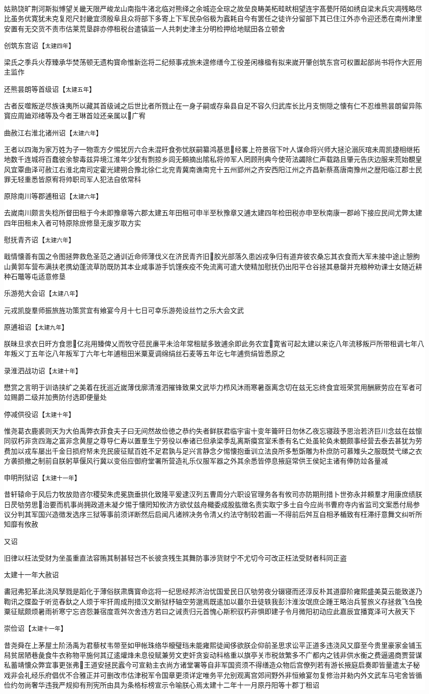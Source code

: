 姑熟饶旷荆河斯拟愽望关畿天限严峻龙山南指牛渚北临对熊绎之余城迩全琮之故垒良畴美柘畦畎相望连宇髙甍阡陌如绣自梁末兵灾凋残略尽比虽务优寛犹未克复咫尺封畿宜须殷阜且众将部下多寄上下军民杂俗极为蠧耗自今有罢任之徒许分留部下其已住江外亦令迎还悉在南州津里安置有无交货不责市估莱荒垦辟亦停租税台遣镇监一人共刺史津主分明检押给地赋田各立顿舍  

创筑东宫诏【`太建四年`】  

梁氏之季兵火荐臻承华焚荡顿无遗构寳命惟新迄将二纪频事戎旅未遑修缮今工役差闲椽楹有拟来嵗开肇创筑东宫可权置起部尚书将作大匠用主监作  

还熊昙朗等首级诏【`太建五年`】  

古者反噬叛逆尽族诛夷所以藏其首级诫之后世比者所戮止在一身子嗣或存枭县自足不容久归武库长比月支恻隠之懐有仁不忍维熊昙朗留异陈寳应周廸邓绪等及今者王琳首竝还亲属以广宥  

曲赦江右淮北诸州诏【`太建六年`】  

王者以四海为家万姓为子一物乖方夕惕犹厉六合未混旰食弥忧朕嗣纂鸿基思经畧上符景宿下叶人谋命将兴师大拯沦溺灰琯未周凯捷相继拓地数千连城将百蠢彼余黎毒兹异境江淮年少犹有剽掠乡闾无頼摘出隂私将帅军人罔顾刑典今使苛法蠲除仁声载路且肇元告庆边服来荒始覩皇风宜覃曲泽可赦江右淮北南司定霍光建朔合豫北徐仁北兖青冀南谯南兖十五州郢州之齐安西阳江州之齐昌新蔡髙唐南豫州之歴阳临江郡士民罪无轻重悉皆原宥将帅职司军人犯法自依常科  

原除南川等郡逋租诏【`太建六年`】  

去嵗南川颇言失稔所督田租于今未即豫章等六郡太建五年田租可申半至秋豫章又逋太建四年检田税亦申至秋南康一郡岭下接应民间尤弊太建四年田租未入者可特原除庻修垦无废岁取方实  

慰抚青齐诏【`太建六年`】  

戢情懐善有国之令图拯弊救危圣范之通训近命师薄伐义在济民青齐旧胶光部落久患凶戎争归有道弃彼农桑忘其衣食而大军未接中途止憩胊山黄郭车营布满扶老携幼蓬流草防既防其本业咸事游手饥馑疾疫不免流离可遣大使精加慰抚仍出阳平仓谷拯其悬罄并充粮种劝课士女随近耕种石鼈等屯适意修垦  

乐游苑大会诏【`太建八年`】  

元戎凯旋羣师振旅旌功策赏宜有飨宴今月十七日可幸乐游苑设丝竹之乐大会文武  

原逋祖诏【`太建九年`】  

朕昧旦求衣日旰方食思亿兆用臻俾乂而牧守莅民亷平未洽年常租赋多致逋余即此务农宜寛省可起太建以来讫八年流移叛戸所带租调七年八年叛义丁五年讫八年叛军丁六年七年逋租田米粟夏调绵绢丝石麦等五年讫七年逋赀绢皆悉原之  

录淮泗战功诏【`太建十年`】  

懋赏之言明于训诰挟纩之美着在抚巡近嵗薄伐廓清淮泗摧锋致果文武毕力栉风沐雨寒暑亟离念切在兹无忘终食宜班荣赏用酬厥劳应在军者可竝赐爵二级并加赉防付选即便量处  

停减供役诏【`太建十年`】  

惟尧葛衣鹿裘则天为大伯禹弊衣菲食夫子曰无间然故俭徳之恭约失者鲜朕君临宇宙十变年籥旰日勿休乙夜忘寝跂予思治若济巨川念兹在兹懔同驭朽非贪四海之富非念黄屋之尊导仁寿以置羣生宁劳役以奉诸已但承梁季乱离斯瘼宫室禾黍有名亡处虽轮奂未覩颇事经营去泰去甚犹为劳费加以戎车屡出千金日损府帑未充民疲征赋百姓不足君孰与足兴言静念夕惕懐抱垂训立法良所多慙斲雕为朴庶防可慕雉头之服既焚弋绨之衣方袭损撤之制前自朕躬草偃风行冀以变俗应御府堂署所营造礼乐仪服军器之外其余悉皆停息掖庭常供王侯妃主诸有俸防竝各量减  

申明刑狱诏【`太建十一年`】  

昔轩辕命于风后力牧放勋咨尔稷契朱虎冕旒垂拱化致隆平爰逮汉列五曹周分六职设官理务各有攸司亦防期刑措卜世弥永并頼羣才用康庶绩朕日昃劬劳思治要而机事尚拥政道未凝夕惕于懐罔知攸济方欲仗兹舟檝委成股肱徴名责实取宁多士自今应尚书曹府寺内省监司文案悉付局参议分判其军国兴造徴发选序三狱等事前须详断然后启闻凡诸辨决务令清乂约法守制较若画一不得前后舛互自相矛楯致有枉滞纡意舞文纠听所知靡有攸赦  

又诏  

旧律以枉法受财为坐虽重直法容贿其制甚轻岂不长彼贪残生其舞防事渉货财宁不尤切今可改正枉法受财者科同正盗  

太建十一年大赦诏  

畵冠弗犯革此浇风孥戮是蹈化于薄俗朕肃膺寳命迄将一纪思经邦济治忧国爱民日仄劬劳夜分辍寝而还淳反朴其道靡阶雍熙盛美莫云能致遂乃鞫讯之牒盈于听览舂釱之人烦于牢犴周成刑措汉文断狱杼轴空劳邈焉既逺加以蕞尔丑徒轶我彭汴淮汝氓庶企踵王略治兵誓旅义存拯救飞刍挽粟征赋颇烦暑雨祈寒宁忘咨怨兼宿度乖舛次舍违方若曰之诫责归元首愧心斯积驭朽非惧即建子令月微阳初动应此嘉辰宜播寛泽可大赦天下  

崇俭诏【`太建十一年`】  

昔尧舜在上茅屋土阶汤禹为君藜杖韦带至如甲帐珠络华榱璧珰未能雍熙徒闻侈欲朕企仰前圣思求讼平正道多违浇风又靡至今贵里豪家金铺玉舄贫居陋巷彘食牛衣称物平施何其辽逺爟烽未息役赋兼劳文吏奸贪妄动科格重以旗亭关市税敛繁多不广都内之钱非供水衡之费逼遏商贾营谋私蓄靖懐众弊宜事更张弗王道安拯民蠧今可宣勑主衣尚方诸堂署等自非军国资须不得缮造众物后宫僚列若有游长掖庭启奏即皆量遣太子秘戏非会礼经乐府倡优不合雅正并可删改市估津税军令国章更须详定唯务平允别观离宫郊间野外非恒飨宴勿复修治并勑内外文武车马宅舍皆循俭约勿尚奢华违我严规抑有刑宪所由具为条格标榜宣示令喻朕心焉太建十二年十一月原丹阳等十郡丁租诏  
